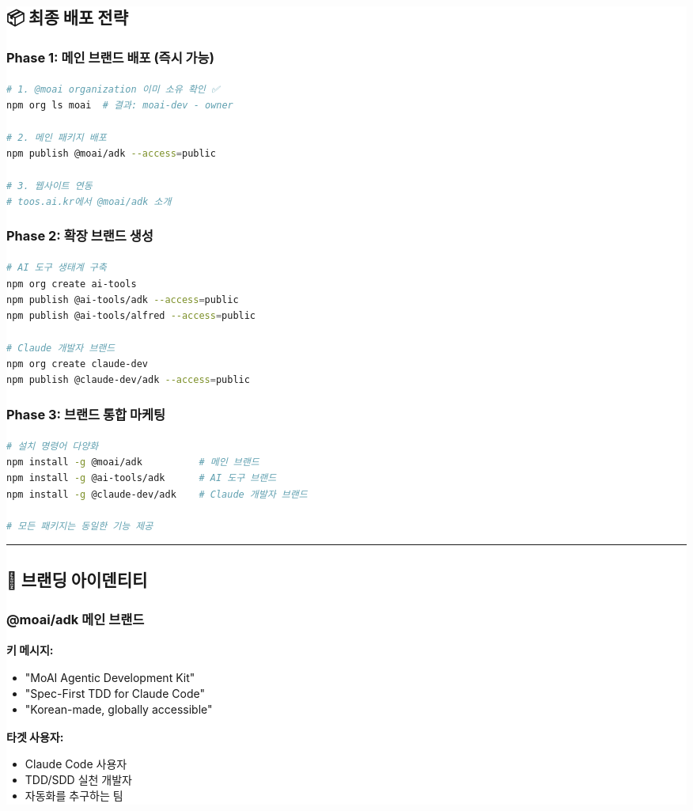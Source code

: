 ## 📦 최종 배포 전략

### Phase 1: 메인 브랜드 배포 (즉시 가능)

```bash
# 1. @moai organization 이미 소유 확인 ✅
npm org ls moai  # 결과: moai-dev - owner

# 2. 메인 패키지 배포
npm publish @moai/adk --access=public

# 3. 웹사이트 연동
# toos.ai.kr에서 @moai/adk 소개
```

### Phase 2: 확장 브랜드 생성

```bash
# AI 도구 생태계 구축
npm org create ai-tools
npm publish @ai-tools/adk --access=public
npm publish @ai-tools/alfred --access=public

# Claude 개발자 브랜드
npm org create claude-dev
npm publish @claude-dev/adk --access=public
```

### Phase 3: 브랜드 통합 마케팅

```bash
# 설치 명령어 다양화
npm install -g @moai/adk          # 메인 브랜드
npm install -g @ai-tools/adk      # AI 도구 브랜드
npm install -g @claude-dev/adk    # Claude 개발자 브랜드

# 모든 패키지는 동일한 기능 제공
```

---

## 🎨 브랜딩 아이덴티티

### @moai/adk 메인 브랜드

**키 메시지:**
- "MoAI Agentic Development Kit"
- "Spec-First TDD for Claude Code"
- "Korean-made, globally accessible"

**타겟 사용자:**
- Claude Code 사용자
- TDD/SDD 실천 개발자
- 자동화를 추구하는 팀
